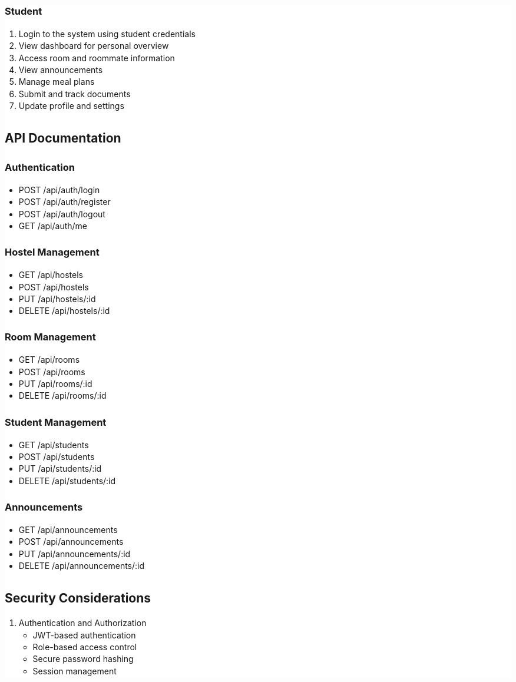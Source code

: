 ### Student
1. Login to the system using student credentials
2. View dashboard for personal overview
3. Access room and roommate information
4. View announcements
5. Manage meal plans
6. Submit and track documents
7. Update profile and settings

## API Documentation

### Authentication
- POST /api/auth/login
- POST /api/auth/register
- POST /api/auth/logout
- GET /api/auth/me

### Hostel Management
- GET /api/hostels
- POST /api/hostels
- PUT /api/hostels/:id
- DELETE /api/hostels/:id

### Room Management
- GET /api/rooms
- POST /api/rooms
- PUT /api/rooms/:id
- DELETE /api/rooms/:id

### Student Management
- GET /api/students
- POST /api/students
- PUT /api/students/:id
- DELETE /api/students/:id

### Announcements
- GET /api/announcements
- POST /api/announcements
- PUT /api/announcements/:id
- DELETE /api/announcements/:id

## Security Considerations

1. Authentication and Authorization
   - JWT-based authentication
   - Role-based access control
   - Secure password hashing
   - Session management
